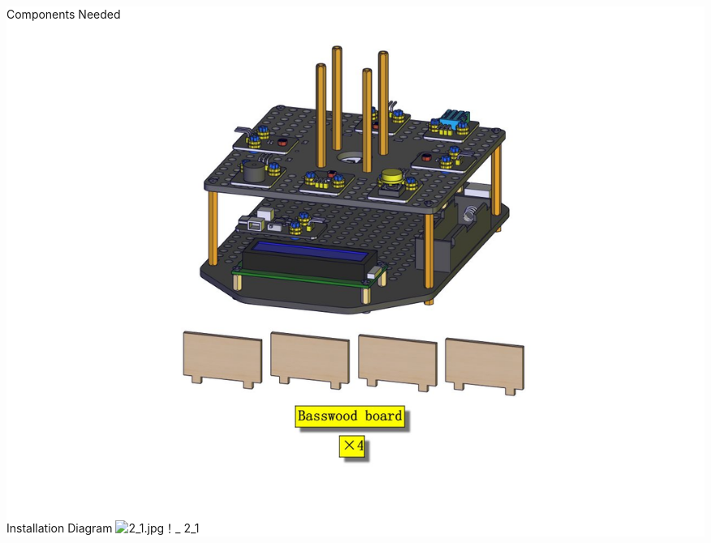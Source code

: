 Components Needed ![ 2.jpg！\_ 2](media/548f33f1ce37a028b17c9c59bdd0fba8.jpeg)  
Installation Diagram ![ 2_1.jpg！\_
2_1](media/fe2f8780829ef329b17dc7722a45bcb4.jpeg)  